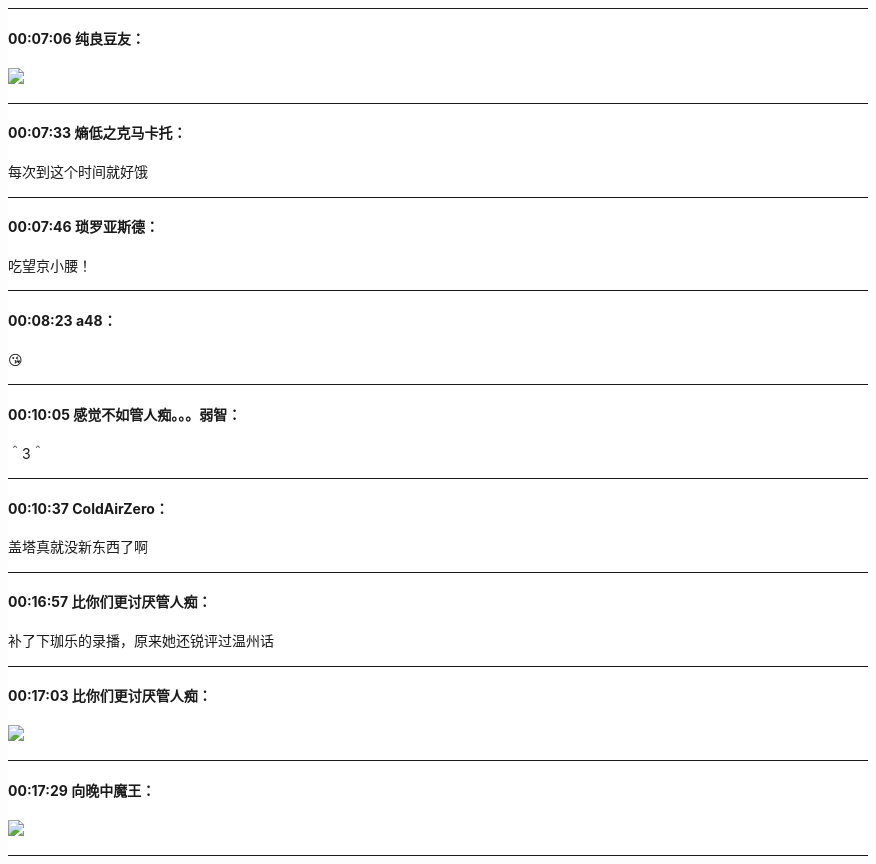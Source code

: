 *****

#### 00:07:06  纯良豆友：

![](http://gchat.qpic.cn/gchatpic_new/460929153/614391357-2570932026-2FD518FA4118055C97872F8A4A789FF7/0?term=2")

*****

#### 00:07:33  熵低之克马卡托：

每次到这个时间就好饿

*****

#### 00:07:46  琐罗亚斯德：

吃望京小腰！

*****

#### 00:08:23  a48：

😘

*****

#### 00:10:05  感觉不如管人痴。。。弱智：

＾3＾

*****

#### 00:10:37  ColdAirZero：

盖塔真就没新东西了啊

*****

#### 00:16:57  比你们更讨厌管人痴：

补了下珈乐的录播，原来她还锐评过温州话

*****

#### 00:17:03  比你们更讨厌管人痴：

![](http://gchat.qpic.cn/gchatpic_new/814792414/614391357-2193229272-831CD70F75D9D3FA85969BF730B83844/0?term=2")

*****

#### 00:17:29  向晚中魔王：

![](http://gchat.qpic.cn/gchatpic_new/1759772708/614391357-2348723839-2E7DA304C110ED484128FB7CCD259E04/0?term=2")

*****
